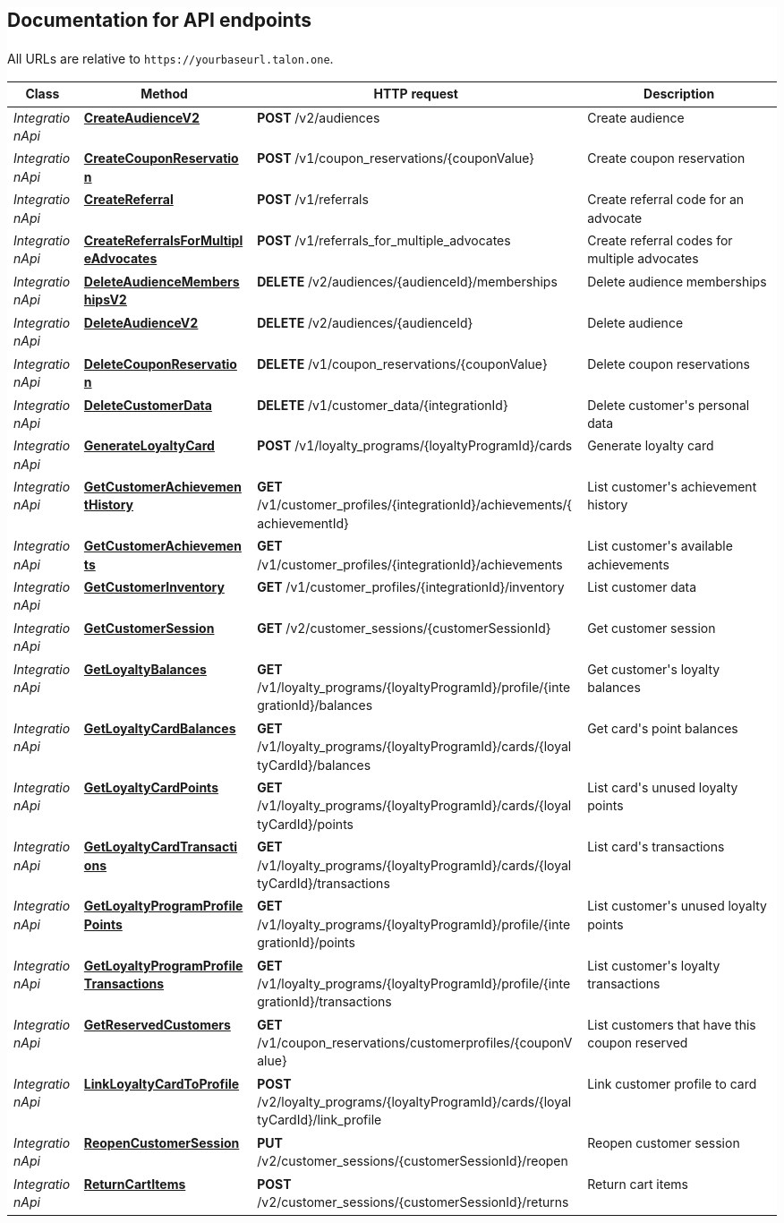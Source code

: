 ## Documentation for API endpoints

All URLs are relative to `https://yourbaseurl.talon.one`.

Class | Method | HTTP request | Description
------------ | ------------- | ------------- | -------------
*IntegrationApi* | [**CreateAudienceV2**](docs/IntegrationApi.md#createaudiencev2) | **POST** /v2/audiences | Create audience
*IntegrationApi* | [**CreateCouponReservation**](docs/IntegrationApi.md#createcouponreservation) | **POST** /v1/coupon_reservations/{couponValue} | Create coupon reservation
*IntegrationApi* | [**CreateReferral**](docs/IntegrationApi.md#createreferral) | **POST** /v1/referrals | Create referral code for an advocate
*IntegrationApi* | [**CreateReferralsForMultipleAdvocates**](docs/IntegrationApi.md#createreferralsformultipleadvocates) | **POST** /v1/referrals_for_multiple_advocates | Create referral codes for multiple advocates
*IntegrationApi* | [**DeleteAudienceMembershipsV2**](docs/IntegrationApi.md#deleteaudiencemembershipsv2) | **DELETE** /v2/audiences/{audienceId}/memberships | Delete audience memberships
*IntegrationApi* | [**DeleteAudienceV2**](docs/IntegrationApi.md#deleteaudiencev2) | **DELETE** /v2/audiences/{audienceId} | Delete audience
*IntegrationApi* | [**DeleteCouponReservation**](docs/IntegrationApi.md#deletecouponreservation) | **DELETE** /v1/coupon_reservations/{couponValue} | Delete coupon reservations
*IntegrationApi* | [**DeleteCustomerData**](docs/IntegrationApi.md#deletecustomerdata) | **DELETE** /v1/customer_data/{integrationId} | Delete customer's personal data
*IntegrationApi* | [**GenerateLoyaltyCard**](docs/IntegrationApi.md#generateloyaltycard) | **POST** /v1/loyalty_programs/{loyaltyProgramId}/cards | Generate loyalty card
*IntegrationApi* | [**GetCustomerAchievementHistory**](docs/IntegrationApi.md#getcustomerachievementhistory) | **GET** /v1/customer_profiles/{integrationId}/achievements/{achievementId} | List customer's achievement history
*IntegrationApi* | [**GetCustomerAchievements**](docs/IntegrationApi.md#getcustomerachievements) | **GET** /v1/customer_profiles/{integrationId}/achievements | List customer's available achievements
*IntegrationApi* | [**GetCustomerInventory**](docs/IntegrationApi.md#getcustomerinventory) | **GET** /v1/customer_profiles/{integrationId}/inventory | List customer data
*IntegrationApi* | [**GetCustomerSession**](docs/IntegrationApi.md#getcustomersession) | **GET** /v2/customer_sessions/{customerSessionId} | Get customer session
*IntegrationApi* | [**GetLoyaltyBalances**](docs/IntegrationApi.md#getloyaltybalances) | **GET** /v1/loyalty_programs/{loyaltyProgramId}/profile/{integrationId}/balances | Get customer's loyalty balances
*IntegrationApi* | [**GetLoyaltyCardBalances**](docs/IntegrationApi.md#getloyaltycardbalances) | **GET** /v1/loyalty_programs/{loyaltyProgramId}/cards/{loyaltyCardId}/balances | Get card's point balances
*IntegrationApi* | [**GetLoyaltyCardPoints**](docs/IntegrationApi.md#getloyaltycardpoints) | **GET** /v1/loyalty_programs/{loyaltyProgramId}/cards/{loyaltyCardId}/points | List card's unused loyalty points
*IntegrationApi* | [**GetLoyaltyCardTransactions**](docs/IntegrationApi.md#getloyaltycardtransactions) | **GET** /v1/loyalty_programs/{loyaltyProgramId}/cards/{loyaltyCardId}/transactions | List card's transactions
*IntegrationApi* | [**GetLoyaltyProgramProfilePoints**](docs/IntegrationApi.md#getloyaltyprogramprofilepoints) | **GET** /v1/loyalty_programs/{loyaltyProgramId}/profile/{integrationId}/points | List customer's unused loyalty points
*IntegrationApi* | [**GetLoyaltyProgramProfileTransactions**](docs/IntegrationApi.md#getloyaltyprogramprofiletransactions) | **GET** /v1/loyalty_programs/{loyaltyProgramId}/profile/{integrationId}/transactions | List customer's loyalty transactions
*IntegrationApi* | [**GetReservedCustomers**](docs/IntegrationApi.md#getreservedcustomers) | **GET** /v1/coupon_reservations/customerprofiles/{couponValue} | List customers that have this coupon reserved
*IntegrationApi* | [**LinkLoyaltyCardToProfile**](docs/IntegrationApi.md#linkloyaltycardtoprofile) | **POST** /v2/loyalty_programs/{loyaltyProgramId}/cards/{loyaltyCardId}/link_profile | Link customer profile to card
*IntegrationApi* | [**ReopenCustomerSession**](docs/IntegrationApi.md#reopencustomersession) | **PUT** /v2/customer_sessions/{customerSessionId}/reopen | Reopen customer session
*IntegrationApi* | [**ReturnCartItems**](docs/IntegrationApi.md#returncartitems) | **POST** /v2/customer_sessions/{customerSessionId}/returns | Return cart items